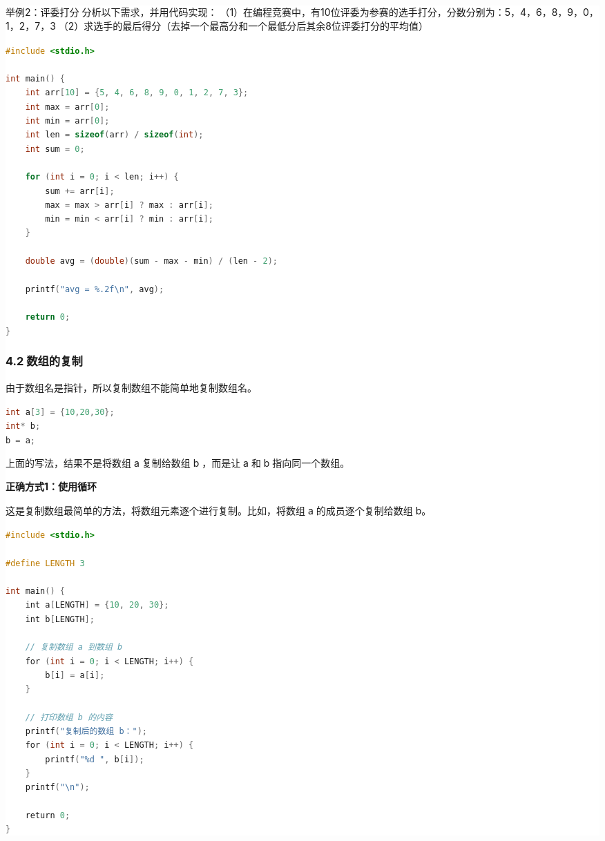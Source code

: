 举例2：评委打分
分析以下需求，并用代码实现：
（1）在编程竞赛中，有10位评委为参赛的选手打分，分数分别为：5，4，6，8，9，0，1，2，7，3
（2）求选手的最后得分（去掉一个最高分和一个最低分后其余8位评委打分的平均值）
```c
#include <stdio.h>  
  
int main() {  
    int arr[10] = {5, 4, 6, 8, 9, 0, 1, 2, 7, 3};  
    int max = arr[0];  
    int min = arr[0];  
    int len = sizeof(arr) / sizeof(int);  
    int sum = 0;  
  
    for (int i = 0; i < len; i++) {  
        sum += arr[i];  
        max = max > arr[i] ? max : arr[i];  
        min = min < arr[i] ? min : arr[i];  
    }  
  
    double avg = (double)(sum - max - min) / (len - 2);  
  
    printf("avg = %.2f\n", avg);  
  
    return 0;  
}
```
### 4.2 数组的复制

由于数组名是指针，所以复制数组不能简单地复制数组名。

```c
int a[3] = {10,20,30};  
int* b;  
b = a;
```

上面的写法，结果不是将数组 a 复制给数组 b ，而是让 a 和 b 指向同一个数组。

**正确方式1：使用循环**

这是复制数组最简单的方法，将数组元素逐个进行复制。比如，将数组 a 的成员逐个复制给数组 b。

```c
#include <stdio.h>  
​  
#define LENGTH 3  
​  
int main() {  
    int a[LENGTH] = {10, 20, 30};  
    int b[LENGTH];  
​  
    // 复制数组 a 到数组 b  
    for (int i = 0; i < LENGTH; i++) {  
        b[i] = a[i];  
    }  
​  
    // 打印数组 b 的内容  
    printf("复制后的数组 b：");  
    for (int i = 0; i < LENGTH; i++) {  
        printf("%d ", b[i]);  
    }  
    printf("\n");  
​  
    return 0;  
}
```